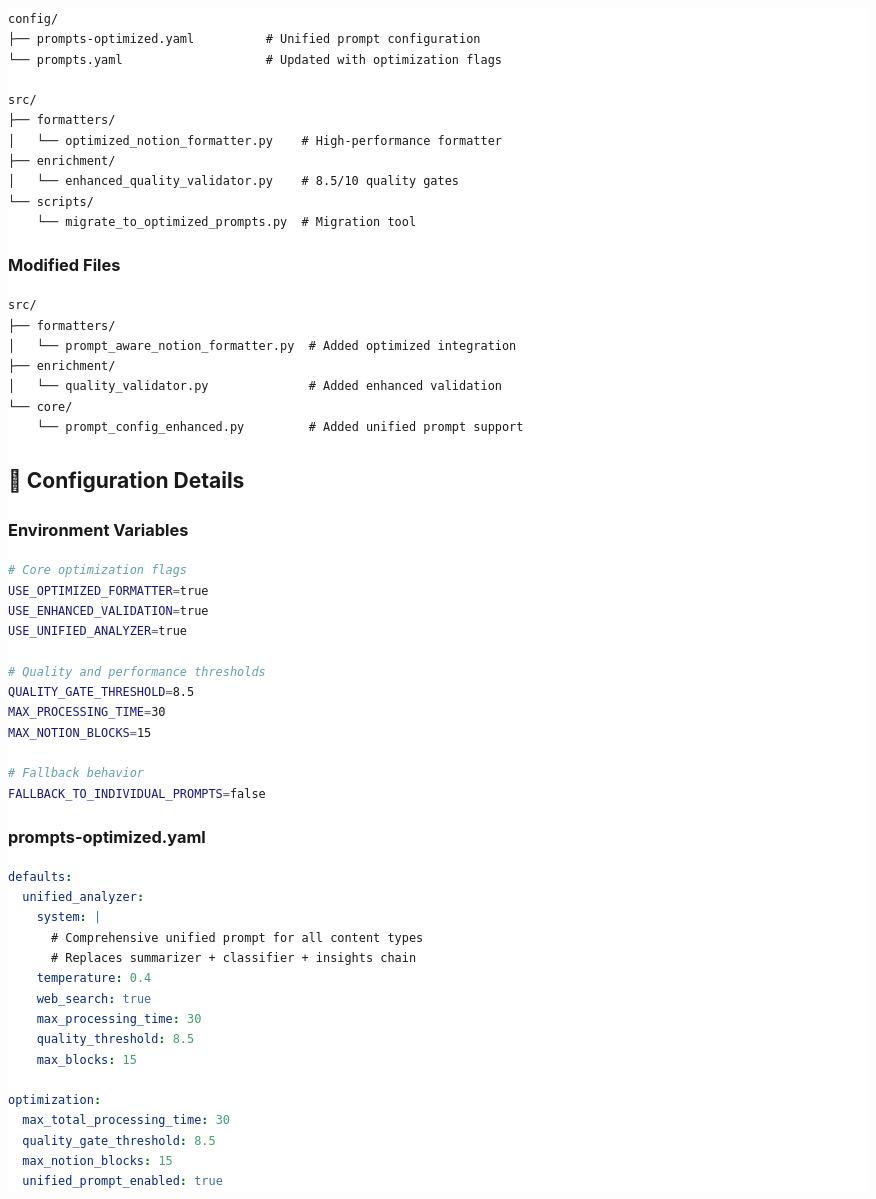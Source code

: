 ```
config/
├── prompts-optimized.yaml          # Unified prompt configuration
└── prompts.yaml                    # Updated with optimization flags

src/
├── formatters/
│   └── optimized_notion_formatter.py    # High-performance formatter
├── enrichment/
│   └── enhanced_quality_validator.py    # 8.5/10 quality gates
└── scripts/
    └── migrate_to_optimized_prompts.py  # Migration tool
```

### Modified Files

```
src/
├── formatters/
│   └── prompt_aware_notion_formatter.py  # Added optimized integration
├── enrichment/
│   └── quality_validator.py              # Added enhanced validation
└── core/
    └── prompt_config_enhanced.py         # Added unified prompt support
```

## 🔧 Configuration Details

### Environment Variables

```bash
# Core optimization flags
USE_OPTIMIZED_FORMATTER=true
USE_ENHANCED_VALIDATION=true
USE_UNIFIED_ANALYZER=true

# Quality and performance thresholds
QUALITY_GATE_THRESHOLD=8.5
MAX_PROCESSING_TIME=30
MAX_NOTION_BLOCKS=15

# Fallback behavior
FALLBACK_TO_INDIVIDUAL_PROMPTS=false
```

### prompts-optimized.yaml

```yaml
defaults:
  unified_analyzer:
    system: |
      # Comprehensive unified prompt for all content types
      # Replaces summarizer + classifier + insights chain
    temperature: 0.4
    web_search: true
    max_processing_time: 30
    quality_threshold: 8.5
    max_blocks: 15

optimization:
  max_total_processing_time: 30
  quality_gate_threshold: 8.5
  max_notion_blocks: 15
  unified_prompt_enabled: true
```
